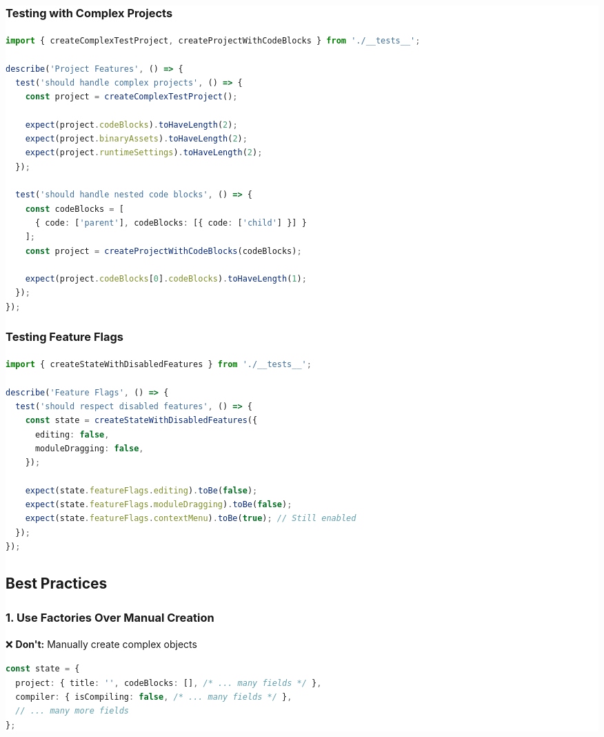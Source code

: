 ### Testing with Complex Projects

```typescript
import { createComplexTestProject, createProjectWithCodeBlocks } from './__tests__';

describe('Project Features', () => {
  test('should handle complex projects', () => {
    const project = createComplexTestProject();
    
    expect(project.codeBlocks).toHaveLength(2);
    expect(project.binaryAssets).toHaveLength(2);
    expect(project.runtimeSettings).toHaveLength(2);
  });

  test('should handle nested code blocks', () => {
    const codeBlocks = [
      { code: ['parent'], codeBlocks: [{ code: ['child'] }] }
    ];
    const project = createProjectWithCodeBlocks(codeBlocks);
    
    expect(project.codeBlocks[0].codeBlocks).toHaveLength(1);
  });
});
```

### Testing Feature Flags

```typescript
import { createStateWithDisabledFeatures } from './__tests__';

describe('Feature Flags', () => {
  test('should respect disabled features', () => {
    const state = createStateWithDisabledFeatures({
      editing: false,
      moduleDragging: false,
    });
    
    expect(state.featureFlags.editing).toBe(false);
    expect(state.featureFlags.moduleDragging).toBe(false);
    expect(state.featureFlags.contextMenu).toBe(true); // Still enabled
  });
});
```

## Best Practices

### 1. Use Factories Over Manual Creation

❌ **Don't:** Manually create complex objects
```typescript
const state = {
  project: { title: '', codeBlocks: [], /* ... many fields */ },
  compiler: { isCompiling: false, /* ... many fields */ },
  // ... many more fields
};
```
